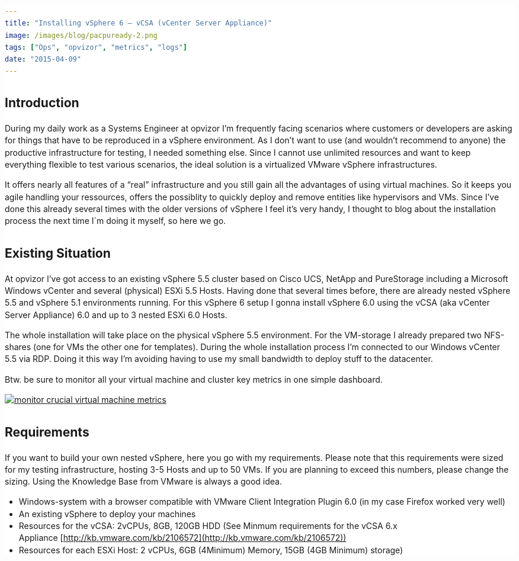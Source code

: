```yaml
---
title: "Installing vSphere 6 – vCSA (vCenter Server Appliance)"
image: /images/blog/pacpuready-2.png
tags: ["Ops", "opvizor", "metrics", "logs"]
date: "2015-04-09"
---
```


## Introduction

During my daily work as a Systems Engineer at opvizor I’m frequently facing scenarios where customers or developers are asking for things that have to be reproduced in a vSphere environment. As I don’t want to use (and wouldn’t recommend to anyone) the productive infrastructure for testing, I needed something else. Since I cannot use unlimited resources and want to keep everything flexible to test various scenarios, the ideal solution is a virtualized VMware vSphere infrastructures. 

It offers nearly all features of a “real” infrastructure and you still gain all the advantages of using virtual machines. So it keeps you agile handling your ressources, offers the possiblity to quickly deploy and remove entities like hypervisors and VMs. Since I’ve done this already several times with the older versions of vSphere I feel it’s very handy, I thought to blog about the installation process the next time I´m doing it myself, so here we go.

## Existing Situation

At opvizor I’ve got access to an existing vSphere 5.5 cluster based on Cisco UCS, NetApp and PureStorage including a Microsoft Windows vCenter and several (physical) ESXi 5.5 Hosts. Having done that several times before, there are already nested vSphere 5.5 and vSphere 5.1 environments running. For this vSphere 6 setup I gonna install vSphere 6.0 using the vCSA (aka vCenter Server Appliance) 6.0 and up to 3 nested ESXi 6.0 Hosts. 

The whole installation will take place on the physical vSphere 5.5 environment. For the VM-storage I already prepared two NFS-shares (one for VMs the other one for templates). During the whole installation process I’m connected to our Windows vCenter 5.5 via RDP. Doing it this way I’m avoiding having to use my small bandwidth to deploy stuff to the datacenter.

Btw. be sure to monitor all your virtual machine and cluster key metrics in one simple dashboard.

[![monitor crucial virtual machine metrics](/images/blog/pacpuready-2.png)](http://try.opvizor.com/perfanalyzer)

## Requirements

If you want to build your own nested vSphere, here you go with my requirements. Please note that this requirements were sized for my testing infrastructure, hosting 3-5 Hosts and up to 50 VMs. If you are planning to exceed this numbers, please change the sizing. Using the Knowledge Base from VMware is always a good idea.

- Windows-system with a browser compatible with VMware Client Integration Plugin 6.0 (in my case Firefox worked very well)
- An existing vSphere to deploy your machines
- Resources for the vCSA: 2vCPUs, 8GB, 120GB HDD (See Minmum requirements for the vCSA 6.x Appliance [http://kb.vmware.com/kb/2106572](http://kb.vmware.com/kb/2106572))
- Resources for each ESXi Host: 2 vCPUs, 6GB (4Minimum) Memory, 15GB (4GB Minimum) storage)
